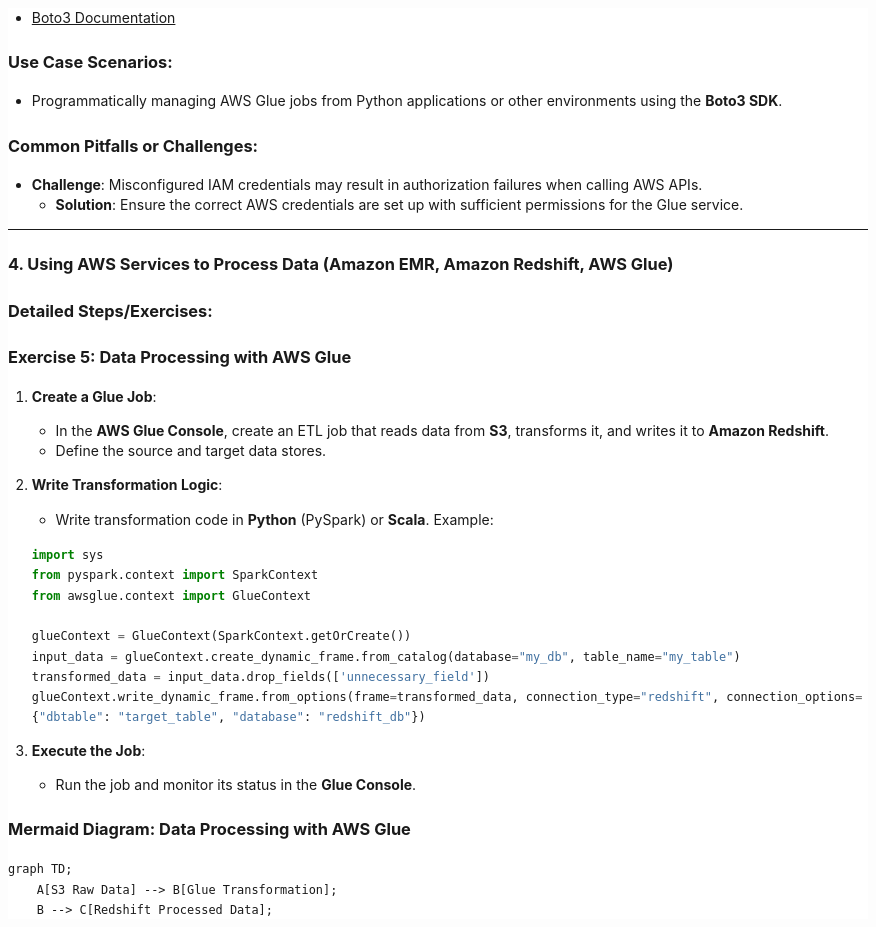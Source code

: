 - [Boto3 Documentation](https://boto3.amazonaws.com/v1/documentation/api/latest/index.html)

### **Use Case Scenarios:**

- Programmatically managing AWS Glue jobs from Python applications or other environments using the **Boto3 SDK**.

### **Common Pitfalls or Challenges:**

- **Challenge**: Misconfigured IAM credentials may result in authorization failures when calling AWS APIs.
    - **Solution**: Ensure the correct AWS credentials are set up with sufficient permissions for the Glue service.

---

### **4. Using AWS Services to Process Data (Amazon EMR, Amazon Redshift, AWS Glue)**

### **Detailed Steps/Exercises:**

### **Exercise 5: Data Processing with AWS Glue**

1. **Create a Glue Job**:
    - In the **AWS Glue Console**, create an ETL job that reads data from **S3**, transforms it, and writes it to **Amazon Redshift**.
    - Define the source and target data stores.
2. **Write Transformation Logic**:
    - Write transformation code in **Python** (PySpark) or **Scala**. Example:
    
    ```python
    import sys
    from pyspark.context import SparkContext
    from awsglue.context import GlueContext
    
    glueContext = GlueContext(SparkContext.getOrCreate())
    input_data = glueContext.create_dynamic_frame.from_catalog(database="my_db", table_name="my_table")
    transformed_data = input_data.drop_fields(['unnecessary_field'])
    glueContext.write_dynamic_frame.from_options(frame=transformed_data, connection_type="redshift", connection_options={"dbtable": "target_table", "database": "redshift_db"})
    
    ```
    
3. **Execute the Job**:
    - Run the job and monitor its status in the **Glue Console**.

### **Mermaid Diagram: Data Processing with AWS Glue**

```mermaid
graph TD;
    A[S3 Raw Data] --> B[Glue Transformation];
    B --> C[Redshift Processed Data];

```

